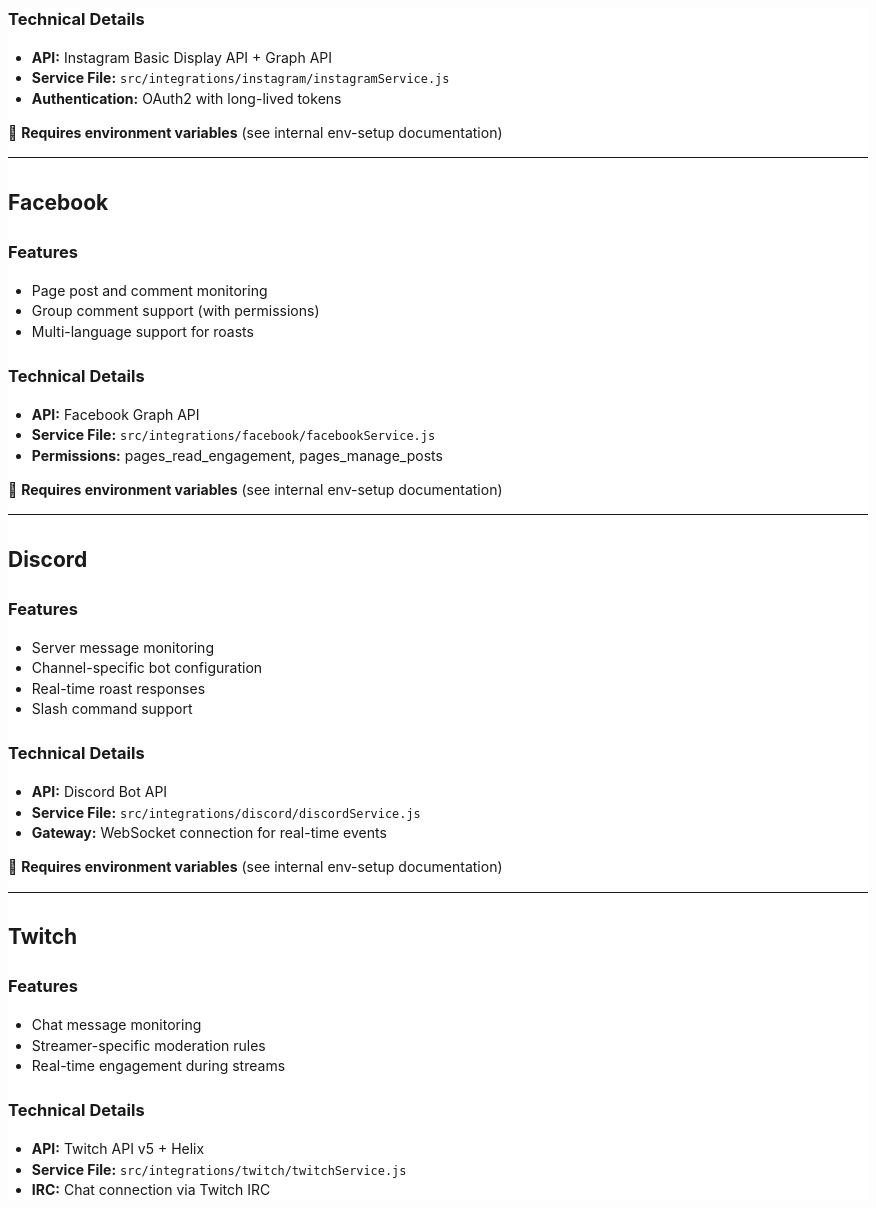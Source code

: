 ### Technical Details
- **API:** Instagram Basic Display API + Graph API
- **Service File:** `src/integrations/instagram/instagramService.js`
- **Authentication:** OAuth2 with long-lived tokens

🔐 **Requires environment variables** (see internal env-setup documentation)

---

## Facebook

### Features
- Page post and comment monitoring
- Group comment support (with permissions)
- Multi-language support for roasts

### Technical Details
- **API:** Facebook Graph API
- **Service File:** `src/integrations/facebook/facebookService.js`
- **Permissions:** pages_read_engagement, pages_manage_posts

🔐 **Requires environment variables** (see internal env-setup documentation)

---

## Discord

### Features
- Server message monitoring
- Channel-specific bot configuration
- Real-time roast responses
- Slash command support

### Technical Details
- **API:** Discord Bot API
- **Service File:** `src/integrations/discord/discordService.js`
- **Gateway:** WebSocket connection for real-time events

🔐 **Requires environment variables** (see internal env-setup documentation)

---

## Twitch

### Features
- Chat message monitoring
- Streamer-specific moderation rules
- Real-time engagement during streams

### Technical Details
- **API:** Twitch API v5 + Helix
- **Service File:** `src/integrations/twitch/twitchService.js`
- **IRC:** Chat connection via Twitch IRC
